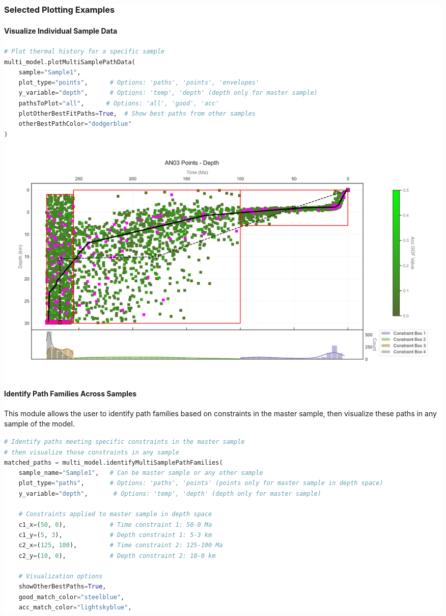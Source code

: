 ### Selected Plotting Examples
#### Visualize Individual Sample Data
```python
# Plot thermal history for a specific sample
multi_model.plotMultiSamplePathData(
    sample="Sample1",
    plot_type="points",      # Options: 'paths', 'points', 'envelopes'
    y_variable="depth",      # Options: 'temp', 'depth' (depth only for master sample)
    pathsToPlot="all",      # Options: 'all', 'good', 'acc'
    plotOtherBestFitPaths=True,  # Show best paths from other samples
    otherBestPathColor="dodgerblue"
)
```
<p align="center">
  <img src="example_plots/multisample_time_depth_points_w_histogram.png" width="900" />
</p>

#### Identify Path Families Across Samples
This module allows the user to identify path families based on constraints in the master sample, then visualize these paths in any sample of the model.

```python
# Identify paths meeting specific constraints in the master sample
# then visualize those constraints in any sample
matched_paths = multi_model.identifyMultiSamplePathFamilies(
    sample_name="Sample1",   # Can be master sample or any other sample
    plot_type="paths",       # Options: 'paths', 'points' (points only for master sample in depth space)
    y_variable="depth",       # Options: 'temp', 'depth' (depth only for master sample)
    
    # Constraints applied to master sample in depth space
    c1_x=(50, 0),            # Time constraint 1: 50-0 Ma
    c1_y=(5, 3),             # Depth constraint 1: 5-3 km
    c2_x=(125, 100),         # Time constraint 2: 125-100 Ma
    c2_y=(10, 0),            # Depth constraint 2: 10-0 km
    
    # Visualization options
    showOtherBestPaths=True,
    good_match_color="steelblue",
    acc_match_color="lightskyblue",
```